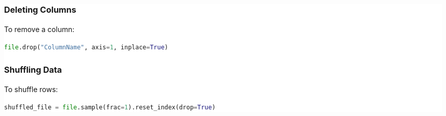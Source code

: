 ### Deleting Columns
To remove a column:
```python
file.drop("ColumnName", axis=1, inplace=True)
```

### Shuffling Data
To shuffle rows:
```python
shuffled_file = file.sample(frac=1).reset_index(drop=True)
```


